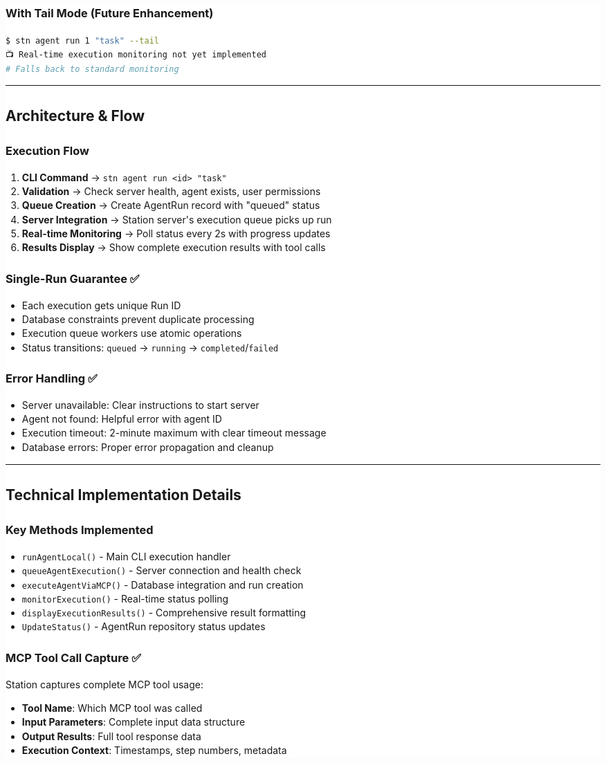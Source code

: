 ### **With Tail Mode (Future Enhancement)**
```bash
$ stn agent run 1 "task" --tail
📺 Real-time execution monitoring not yet implemented
# Falls back to standard monitoring
```

---

## **Architecture & Flow**

### **Execution Flow**
1. **CLI Command** → `stn agent run <id> "task"`
2. **Validation** → Check server health, agent exists, user permissions
3. **Queue Creation** → Create AgentRun record with "queued" status
4. **Server Integration** → Station server's execution queue picks up run
5. **Real-time Monitoring** → Poll status every 2s with progress updates
6. **Results Display** → Show complete execution results with tool calls

### **Single-Run Guarantee** ✅
- Each execution gets unique Run ID
- Database constraints prevent duplicate processing
- Execution queue workers use atomic operations
- Status transitions: `queued` → `running` → `completed`/`failed`

### **Error Handling** ✅
- Server unavailable: Clear instructions to start server
- Agent not found: Helpful error with agent ID
- Execution timeout: 2-minute maximum with clear timeout message
- Database errors: Proper error propagation and cleanup

---

## **Technical Implementation Details**

### **Key Methods Implemented**
- `runAgentLocal()` - Main CLI execution handler
- `queueAgentExecution()` - Server connection and health check
- `executeAgentViaMCP()` - Database integration and run creation
- `monitorExecution()` - Real-time status polling
- `displayExecutionResults()` - Comprehensive result formatting
- `UpdateStatus()` - AgentRun repository status updates

### **MCP Tool Call Capture** ✅
Station captures complete MCP tool usage:
- **Tool Name**: Which MCP tool was called
- **Input Parameters**: Complete input data structure
- **Output Results**: Full tool response data
- **Execution Context**: Timestamps, step numbers, metadata
